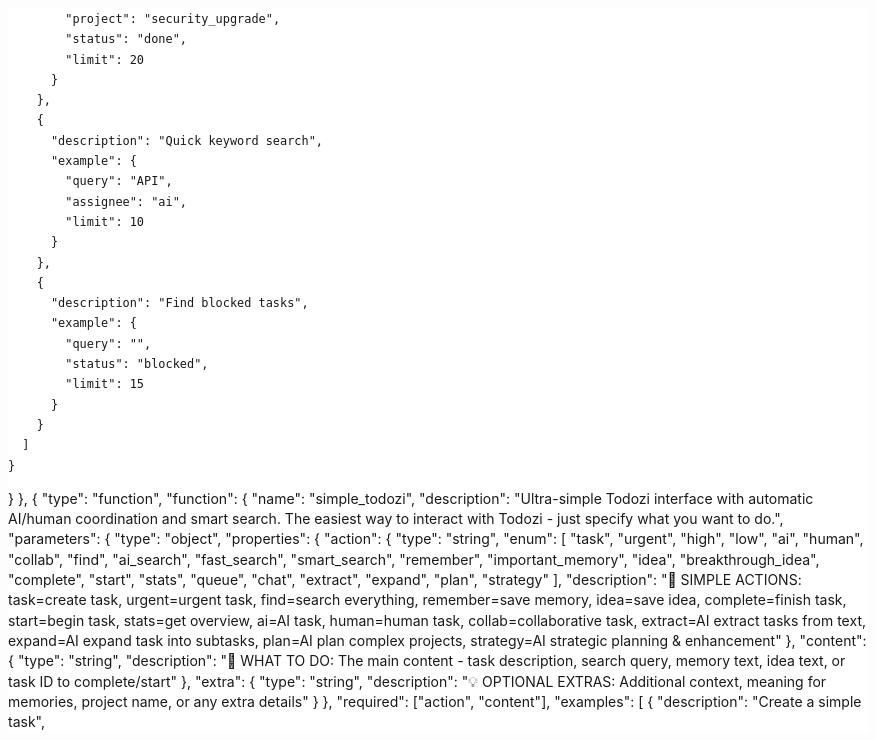             "project": "security_upgrade",
            "status": "done",
            "limit": 20
          }
        },
        {
          "description": "Quick keyword search",
          "example": {
            "query": "API",
            "assignee": "ai",
            "limit": 10
          }
        },
        {
          "description": "Find blocked tasks",
          "example": {
            "query": "",
            "status": "blocked",
            "limit": 15
          }
        }
      ]
    }
  }
},
{
  "type": "function",
  "function": {
    "name": "simple_todozi",
    "description": "Ultra-simple Todozi interface with automatic AI/human coordination and smart search. The easiest way to interact with Todozi - just specify what you want to do.",
    "parameters": {
      "type": "object",
      "properties": {
        "action": {
          "type": "string",
          "enum": [
            "task", "urgent", "high", "low", "ai", "human", "collab",
            "find", "ai_search", "fast_search", "smart_search",
            "remember", "important_memory", "idea", "breakthrough_idea",
            "complete", "start", "stats", "queue", "chat",
            "extract", "expand", "plan", "strategy"
          ],
          "description": "🚀 SIMPLE ACTIONS: task=create task, urgent=urgent task, find=search everything, remember=save memory, idea=save idea, complete=finish task, start=begin task, stats=get overview, ai=AI task, human=human task, collab=collaborative task, extract=AI extract tasks from text, expand=AI expand task into subtasks, plan=AI plan complex projects, strategy=AI strategic planning & enhancement"
        },
        "content": {
          "type": "string",
          "description": "📝 WHAT TO DO: The main content - task description, search query, memory text, idea text, or task ID to complete/start"
        },
        "extra": {
          "type": "string",
          "description": "💡 OPTIONAL EXTRAS: Additional context, meaning for memories, project name, or any extra details"
        }
      },
      "required": ["action", "content"],
      "examples": [
        {
          "description": "Create a simple task",